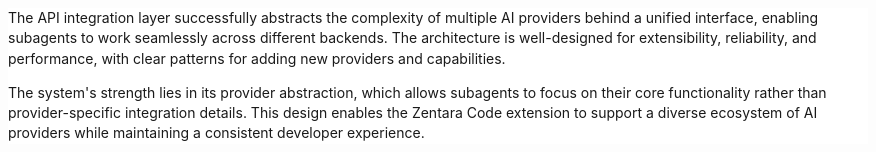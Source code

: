 The API integration layer successfully abstracts the complexity of multiple AI providers behind a unified interface, enabling subagents to work seamlessly across different backends. The architecture is well-designed for extensibility, reliability, and performance, with clear patterns for adding new providers and capabilities.

The system's strength lies in its provider abstraction, which allows subagents to focus on their core functionality rather than provider-specific integration details. This design enables the Zentara Code extension to support a diverse ecosystem of AI providers while maintaining a consistent developer experience.